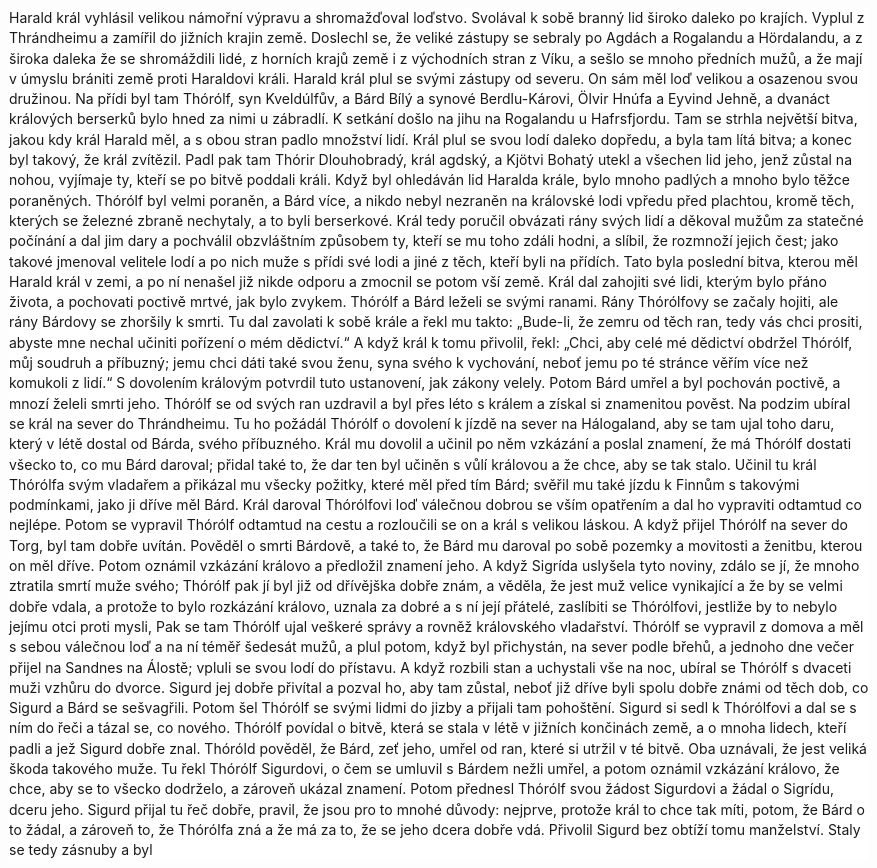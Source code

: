 Harald král vyhlásil velikou námořní výpravu a shromažďoval loďstvo. Svolával k sobě branný lid široko daleko po krajích. Vyplul z Thrándheimu a zamířil do jižních krajin země. Doslechl se, že veliké zástupy se sebraly po Agdách a Rogalandu a Hördalandu, a z široka daleka že se shromáždili lidé, z horních krajů země i z východních stran z Víku, a sešlo se mnoho předních mužů, a že mají v úmyslu brániti země proti Haraldovi králi. Harald král plul se svými zástupy od severu. On sám měl loď velikou a osazenou svou družinou. Na přídi byl tam Thórólf, syn Kveldúlfův, a Bárd Bílý a synové Berdlu-Károvi, Ölvir Hnúfa a Eyvind Jehně, a dvanáct králových berserků bylo hned za nimi u zábradlí. K setkání došlo na jihu na Rogalandu u Hafrsfjordu. Tam se strhla největší bitva, jakou kdy král Harald měl, a s obou stran padlo množství lidí. Král plul se svou lodí daleko dopředu, a byla tam lítá bitva; a konec byl takový, že král zvítězil. Padl pak tam Thórir Dlouhobradý, král agdský, a Kjötvi Bohatý utekl a všechen lid jeho, jenž zůstal na nohou, vyjímaje ty, kteří se po bitvě poddali králi. Když byl ohledáván lid Haralda krále, bylo mnoho padlých a mnoho bylo těžce poraněných. Thórólf byl velmi poraněn, a Bárd více, a nikdo nebyl nezraněn na královské lodi vpředu před plachtou, kromě těch, kterých se železné zbraně nechytaly, a to byli berserkové. Král tedy poručil obvázati rány svých lidí a děkoval mužům za statečné počínání a dal jim dary a pochválil obzvláštním způsobem ty, kteří se mu toho zdáli hodni, a slíbil, že rozmnoží jejich čest; jako takové jmenoval velitele lodí a po nich muže s přídi své lodi a jiné z těch, kteří byli na přídích. Tato byla poslední bitva, kterou měl Harald král v zemi, a po ní nenašel již nikde odporu a zmocnil se potom vší země. Král dal zahojiti své lidi, kterým bylo přáno života, a pochovati poctivě mrtvé, jak bylo zvykem. Thórólf a Bárd leželi se svými ranami. Rány Thórólfovy se začaly hojiti, ale rány Bárdovy se zhoršily k smrti. Tu dal zavolati k sobě krále a řekl mu takto: „Bude-li, že zemru od těch ran, tedy vás chci prositi, abyste mne nechal učiniti pořízení o mém dědictví.“ A když král k tomu přivolil, řekl: „Chci, aby celé mé dědictví obdržel Thórólf, můj soudruh a příbuzný; jemu chci dáti také svou ženu, syna svého k vychování, neboť jemu po té stránce věřím více než komukoli z lidí.“ S dovolením královým potvrdil tuto ustanovení, jak zákony velely. Potom Bárd umřel a byl pochován poctivě, a mnozí želeli smrti jeho. Thórólf se od svých ran uzdravil a byl přes léto s králem a získal si znamenitou pověst. Na podzim ubíral se král na sever do Thrándheimu. Tu ho požádál Thórólf o dovolení k jízdě na sever na Hálogaland, aby se tam ujal toho daru, který v létě dostal od Bárda, svého příbuzného. Král mu dovolil a učinil po něm vzkázání a poslal znamení, že má Thórólf dostati všecko to, co mu Bárd daroval; přidal také to, že dar ten byl učiněn s vůlí královou a že chce, aby se tak stalo. Učinil tu král Thórólfa svým vladařem a přikázal mu všecky požitky, které měl před tím Bárd; svěřil mu také jízdu k Finnům s takovými podmínkami, jako ji dříve měl Bárd. Král daroval Thórólfovi loď válečnou dobrou se vším opatřením a dal ho vypraviti odtamtud co nejlépe. Potom se vypravil Thórólf odtamtud na cestu a rozloučili se on a král s velikou láskou. A když přijel Thórólf na sever do Torg, byl tam dobře uvítán. Pověděl o smrti Bárdově, a také to, že Bárd mu daroval po sobě pozemky a movitosti a ženitbu, kterou on měl dříve. Potom oznámil vzkázání královo a předložil znamení jeho. A když Sigrída uslyšela tyto noviny, zdálo se jí, že mnoho ztratila smrtí muže svého; Thórólf pak jí byl již od dřívějška dobře znám, a věděla, že jest muž velice vynikající a že by se velmi dobře vdala, a protože to bylo rozkázání královo, uznala za dobré a s ní její přátelé, zaslíbiti se Thórólfovi, jestliže by to nebylo jejímu otci proti mysli, Pak se tam Thórólf ujal veškeré správy a rovněž královského vladařství. Thórólf se vypravil z domova a měl s sebou válečnou loď a na ní téměř šedesát mužů, a plul potom, když byl přichystán, na sever podle břehů, a jednoho dne večer přijel na Sandnes na Álostě; vpluli se svou lodí do přístavu. A když rozbili stan a uchystali vše na noc, ubíral se Thórólf s dvaceti muži vzhůru do dvorce. Sigurd jej dobře přivítal a pozval ho, aby tam zůstal, neboť již dříve byli spolu dobře známi od těch dob, co Sigurd a Bárd se sešvagřili. Potom šel Thórólf se svými lidmi do jizby a přijali tam pohoštění. Sigurd si sedl k Thórólfovi a dal se s ním do řeči a tázal se, co nového. Thórólf povídal o bitvě, která se stala v létě v jižních končinách země, a o mnoha lidech, kteří padli a jež Sigurd dobře znal. Thóróld pověděl, že Bárd, zeť jeho, umřel od ran, které si utržil v té bitvě. Oba uznávali, že jest veliká škoda takového muže. Tu řekl Thórólf Sigurdovi, o čem se umluvil s Bárdem nežli umřel, a potom oznámil vzkázání královo, že chce, aby se to všecko dodrželo, a zároveň ukázal znamení. Potom přednesl Thórólf svou žádost Sigurdovi a žádal o Sigrídu, dceru jeho. Sigurd přijal tu řeč dobře, pravil, že jsou pro to mnohé důvody: nejprve, protože král to chce tak míti, potom, že Bárd o to žádal, a zároveň to, že Thórólfa zná a že má za to, že se jeho dcera dobře vdá. Přivolil Sigurd bez obtíží tomu manželství. Staly se tedy zásnuby a byl